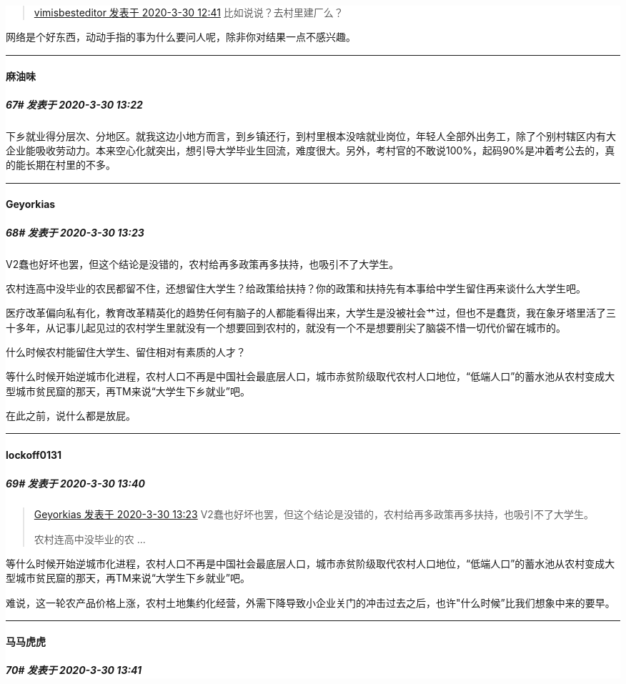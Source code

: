 
<blockquote><a href="httphttps://bbs.saraba1st.com/2b/forum.php?mod=redirect&amp;goto=findpost&amp;pid=46921907&amp;ptid=1921484" target="_blank">vimisbesteditor 发表于 2020-3-30 12:41</a>
比如说说？去村里建厂么？</blockquote>
网络是个好东西，动动手指的事为什么要问人呢，除非你对结果一点不感兴趣。


-----

####  麻油味  
##### 67#       发表于 2020-3-30 13:22


下乡就业得分层次、分地区。就我这边小地方而言，到乡镇还行，到村里根本没啥就业岗位，年轻人全部外出务工，除了个别村辖区内有大企业能吸收劳动力。本来空心化就突出，想引导大学毕业生回流，难度很大。另外，考村官的不敢说100%，起码90%是冲着考公去的，真的能长期在村里的不多。


-----

####  Geyorkias  
##### 68#       发表于 2020-3-30 13:23


V2蠢也好坏也罢，但这个结论是没错的，农村给再多政策再多扶持，也吸引不了大学生。

农村连高中没毕业的农民都留不住，还想留住大学生？给政策给扶持？你的政策和扶持先有本事给中学生留住再来谈什么大学生吧。


医疗改革偏向私有化，教育改革精英化的趋势任何有脑子的人都能看得出来，大学生是没被社会艹过，但也不是蠢货，我在象牙塔里活了三十多年，从记事儿起见过的农村学生里就没有一个想要回到农村的，就没有一个不是想要削尖了脑袋不惜一切代价留在城市的。


什么时候农村能留住大学生、留住相对有素质的人才？

等什么时候开始逆城市化进程，农村人口不再是中国社会最底层人口，城市赤贫阶级取代农村人口地位，“低端人口”的蓄水池从农村变成大型城市贫民窟的那天，再TM来说“大学生下乡就业”吧。

在此之前，说什么都是放屁。


-----

####  lockoff0131  
##### 69#       发表于 2020-3-30 13:40


<blockquote><a href="httphttps://bbs.saraba1st.com/2b/forum.php?mod=redirect&amp;goto=findpost&amp;pid=46922304&amp;ptid=1921484" target="_blank">Geyorkias 发表于 2020-3-30 13:23</a>
V2蠢也好坏也罢，但这个结论是没错的，农村给再多政策再多扶持，也吸引不了大学生。

农村连高中没毕业的农 ...</blockquote>
等什么时候开始逆城市化进程，农村人口不再是中国社会最底层人口，城市赤贫阶级取代农村人口地位，“低端人口”的蓄水池从农村变成大型城市贫民窟的那天，再TM来说“大学生下乡就业”吧。


难说，这一轮农产品价格上涨，农村土地集约化经营，外需下降导致小企业关门的冲击过去之后，也许"什么时候”比我们想象中来的要早。


-----

####  马马虎虎  
##### 70#       发表于 2020-3-30 13:41

